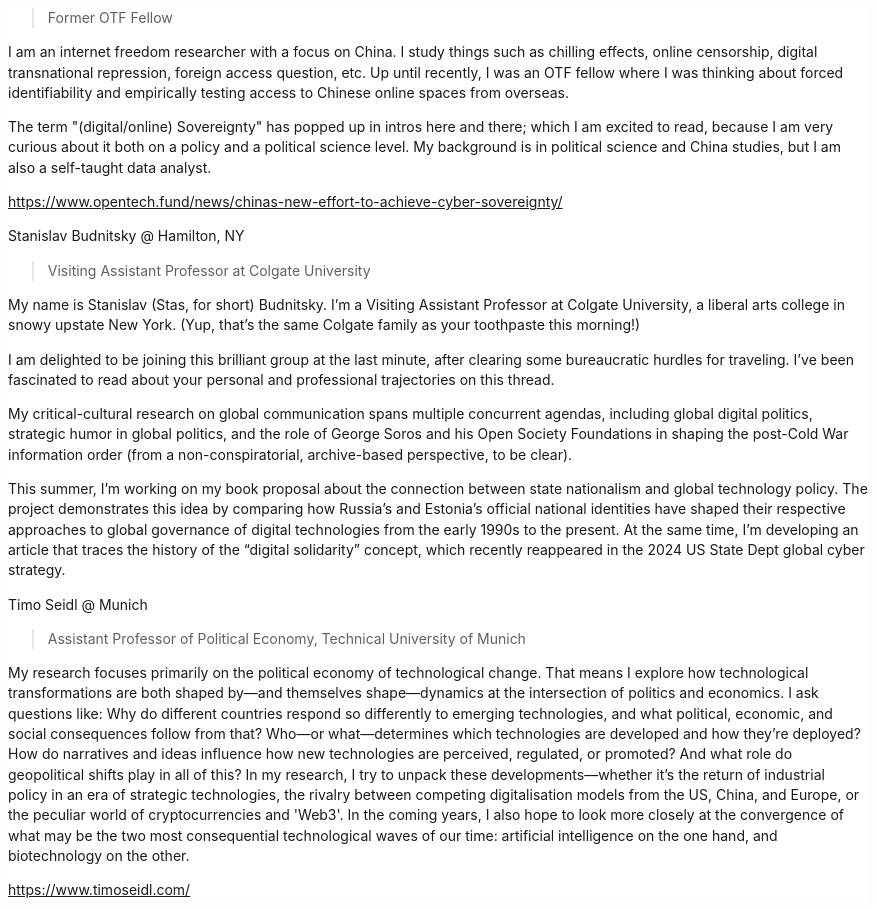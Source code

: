 > Former OTF Fellow

I am an internet freedom researcher with a focus on China. I study things such as chilling effects, online censorship, digital transnational repression, foreign access question, etc.  Up until recently, I was an OTF fellow where I was thinking about forced identifiability and empirically testing access to Chinese online spaces from overseas.

The term "(digital/online) Sovereignty" has popped up in intros here and there; which I am excited to read,
because I am very curious about it both on a policy and a political science level. My background is in political
science and China studies, but I am also a self-taught data analyst.

<https://www.opentech.fund/news/chinas-new-effort-to-achieve-cyber-sovereignty/>

<div class="section">Stanislav Budnitsky <budnitskiy@gmail.com> @ Hamilton, NY</div>

> Visiting Assistant Professor at Colgate University

My name is Stanislav (Stas, for short) Budnitsky. I’m a Visiting Assistant Professor at Colgate University, a liberal arts college in snowy upstate New York. (Yup, that’s the same Colgate family as your toothpaste this morning!)

I am delighted to be joining this brilliant group at the last minute, after clearing some bureaucratic hurdles for traveling. I’ve been fascinated to read about your personal and professional trajectories on this thread.

My critical-cultural research on global communication spans multiple concurrent agendas, including global digital politics, strategic humor in global politics, and the role of George Soros and his Open Society Foundations in shaping the post-Cold War information order (from a non-conspiratorial, archive-based perspective, to be clear).

This summer, I’m working on my book proposal about the connection between state nationalism and global technology policy. The project demonstrates this idea by comparing how Russia’s and Estonia’s official national identities have shaped their respective approaches to global governance of digital technologies from the early 1990s to the present. At the same time, I’m developing an article that traces the history of the “digital solidarity” concept, which recently reappeared in the 2024 US State Dept global cyber strategy.

<div class="section">Timo Seidl <timo.seidl@hfp.tum.de> @ Munich</div>

> Assistant Professor of Political Economy, Technical University of Munich

My research focuses primarily on the political economy of technological change. That means I explore how technological transformations are both shaped by—and themselves shape—dynamics at the intersection of politics and economics. I ask questions like: Why do different countries respond so differently to emerging technologies, and what political, economic, and social consequences follow from that? Who—or what—determines which technologies are developed and how they’re deployed? How do narratives and ideas influence how new technologies are perceived, regulated, or promoted? And what role do geopolitical shifts play in all of this? In my research, I try to unpack these developments—whether it’s the return of industrial policy in an era of strategic technologies, the rivalry between competing digitalisation models from the US, China, and Europe, or the peculiar world of cryptocurrencies and 'Web3'. In the coming years, I also hope to look more closely at the convergence of what may be the two most consequential technological waves of our time: artificial intelligence on the one hand, and biotechnology on the other.

<https://www.timoseidl.com/>
